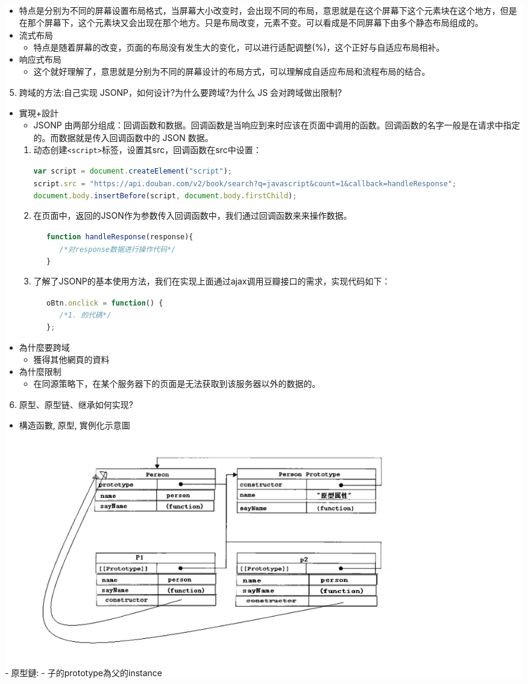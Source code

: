    - 特点是分别为不同的屏幕设置布局格式，当屏幕大小改变时，会出现不同的布局，意思就是在这个屏幕下这个元素块在这个地方，但是在那个屏幕下，这个元素块又会出现在那个地方。只是布局改变，元素不变。可以看成是不同屏幕下由多个静态布局组成的。
- 流式布局
   - 特点是随着屏幕的改变，页面的布局没有发生大的变化，可以进行适配调整(%)，这个正好与自适应布局相补。
- 响应式布局
   - 这个就好理解了，意思就是分别为不同的屏幕设计的布局方式，可以理解成自适应布局和流程布局的结合。
5. 跨域的方法:自己实现 JSONP，如何设计?为什么要跨域?为什么 JS 会对跨域做出限制?
- 實現+設計
   - JSONP 由两部分组成：回调函数和数据。回调函数是当响应到来时应该在页面中调用的函数。回调函数的名字一般是在请求中指定的。而数据就是传入回调函数中的 JSON 数据。
   1. 动态创建``<script>``标签，设置其src，回调函数在src中设置：
      ```js
      var script = document.createElement("script");
      script.src = "https://api.douban.com/v2/book/search?q=javascript&count=1&callback=handleResponse";
      document.body.insertBefore(script, document.body.firstChild);
      ```
   2. 在页面中，返回的JSON作为参数传入回调函数中，我们通过回调函数来来操作数据。
      ```js
         function handleResponse(response){
            /*对response数据进行操作代码*/
         }
      ```
   3. 了解了JSONP的基本使用方法，我们在实现上面通过ajax调用豆瓣接口的需求，实现代码如下：
      ```js
         oBtn.onclick = function() {
            /*1. 的代碼*/ 
         };
      ```
- 為什麼要跨域
   - 獲得其他網頁的資料
- 為什麼限制
   - 在同源策略下，在某个服务器下的页面是无法获取到该服务器以外的数据的。
6. 原型、原型链、继承如何实现? 
- 構造函數, 原型, 實例化示意圖
<img src="media/原型鏈.png" />
- 原型鏈: 
   - 子的prototype為父的instance
